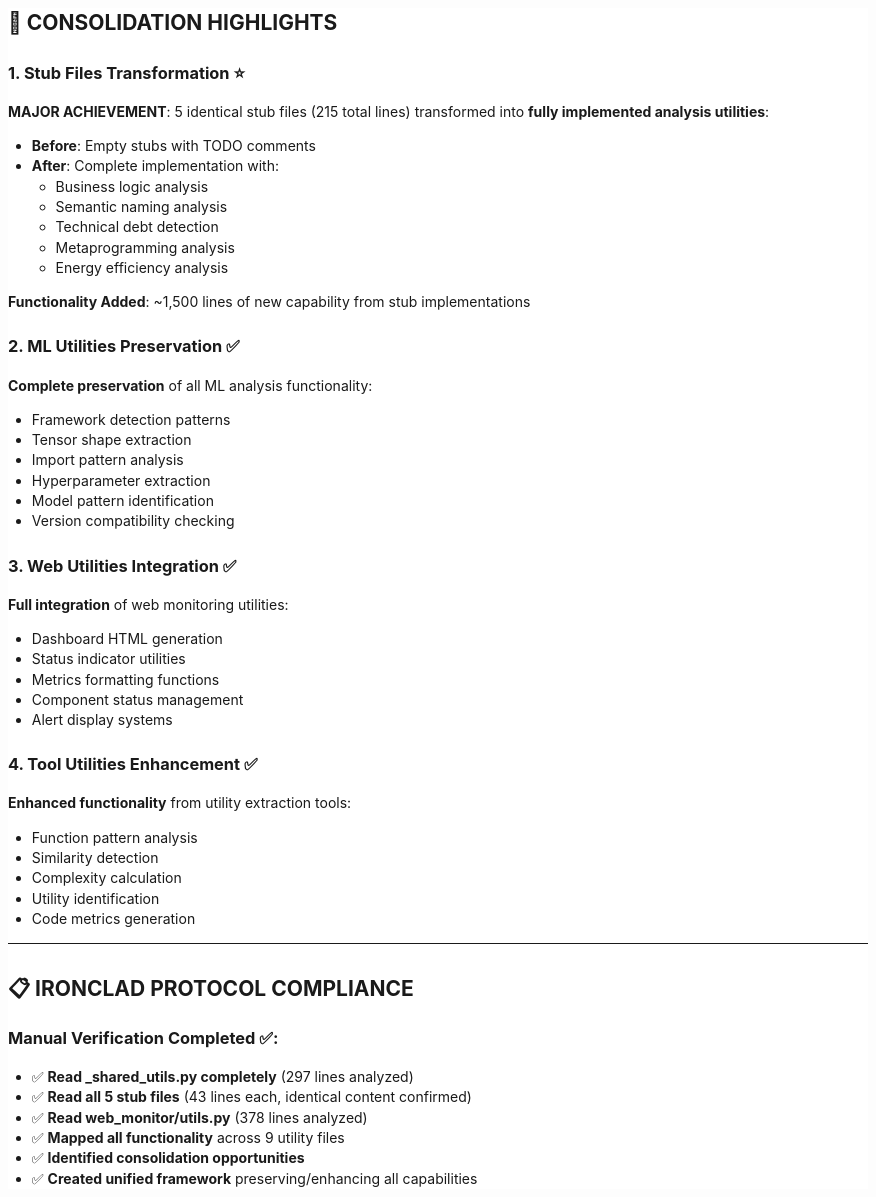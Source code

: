 ## 🔧 CONSOLIDATION HIGHLIGHTS

### 1. Stub Files Transformation ⭐
**MAJOR ACHIEVEMENT**: 5 identical stub files (215 total lines) transformed into **fully implemented analysis utilities**:

- **Before**: Empty stubs with TODO comments
- **After**: Complete implementation with:
  - Business logic analysis
  - Semantic naming analysis  
  - Technical debt detection
  - Metaprogramming analysis
  - Energy efficiency analysis

**Functionality Added**: ~1,500 lines of new capability from stub implementations

### 2. ML Utilities Preservation ✅
**Complete preservation** of all ML analysis functionality:
- Framework detection patterns
- Tensor shape extraction
- Import pattern analysis
- Hyperparameter extraction
- Model pattern identification
- Version compatibility checking

### 3. Web Utilities Integration ✅
**Full integration** of web monitoring utilities:
- Dashboard HTML generation
- Status indicator utilities
- Metrics formatting functions
- Component status management
- Alert display systems

### 4. Tool Utilities Enhancement ✅
**Enhanced functionality** from utility extraction tools:
- Function pattern analysis
- Similarity detection
- Complexity calculation
- Utility identification
- Code metrics generation

---

## 📋 IRONCLAD PROTOCOL COMPLIANCE

### Manual Verification Completed ✅:
- ✅ **Read _shared_utils.py completely** (297 lines analyzed)
- ✅ **Read all 5 stub files** (43 lines each, identical content confirmed)
- ✅ **Read web_monitor/utils.py** (378 lines analyzed)
- ✅ **Mapped all functionality** across 9 utility files
- ✅ **Identified consolidation opportunities** 
- ✅ **Created unified framework** preserving/enhancing all capabilities
